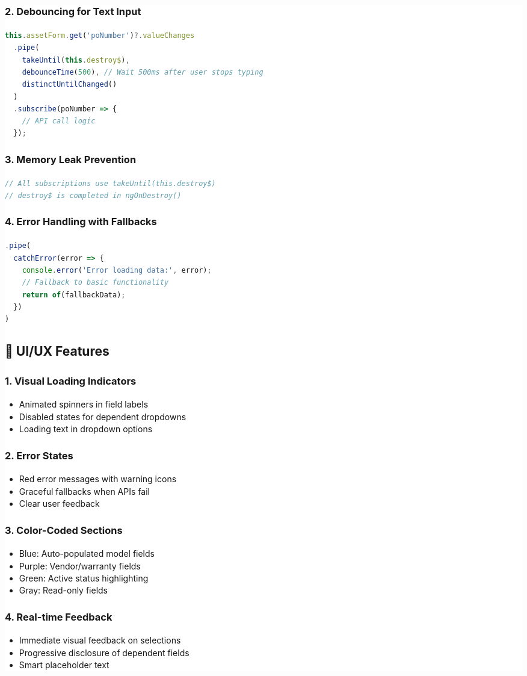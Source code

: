 ### 2. **Debouncing for Text Input**
```typescript
this.assetForm.get('poNumber')?.valueChanges
  .pipe(
    takeUntil(this.destroy$),
    debounceTime(500), // Wait 500ms after user stops typing
    distinctUntilChanged()
  )
  .subscribe(poNumber => {
    // API call logic
  });
```

### 3. **Memory Leak Prevention**
```typescript
// All subscriptions use takeUntil(this.destroy$)
// destroy$ is completed in ngOnDestroy()
```

### 4. **Error Handling with Fallbacks**
```typescript
.pipe(
  catchError(error => {
    console.error('Error loading data:', error);
    // Fallback to basic functionality
    return of(fallbackData);
  })
)
```

## 🎨 UI/UX Features

### 1. **Visual Loading Indicators**
- Animated spinners in field labels
- Disabled states for dependent dropdowns
- Loading text in dropdown options

### 2. **Error States**
- Red error messages with warning icons
- Graceful fallbacks when APIs fail
- Clear user feedback

### 3. **Color-Coded Sections**
- Blue: Auto-populated model fields
- Purple: Vendor/warranty fields
- Green: Active status highlighting
- Gray: Read-only fields

### 4. **Real-time Feedback**
- Immediate visual feedback on selections
- Progressive disclosure of dependent fields
- Smart placeholder text
